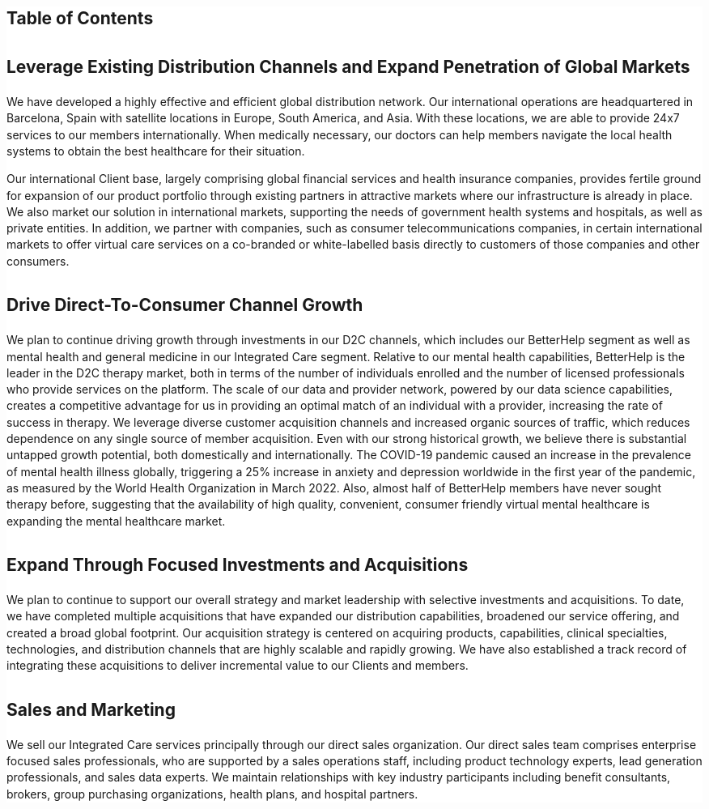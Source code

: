 ## Table of Contents

## Leverage Existing Distribution Channels and Expand Penetration of Global Markets

We have developed a highly effective and efficient global distribution network. Our international operations are headquartered in Barcelona, Spain with satellite locations in Europe, South America, and Asia. With these locations, we are able to provide 24x7 services to our members internationally. When medically necessary, our doctors can help members navigate the local health systems to obtain the best healthcare for their situation.

Our international Client base, largely comprising global financial services and health insurance companies, provides fertile ground for expansion of our product portfolio through existing partners in attractive markets where our infrastructure is already in place. We also market our solution in international markets, supporting the needs of government health systems and hospitals, as well as private entities. In addition, we partner with companies, such as consumer telecommunications companies, in certain international markets to offer virtual care services on a co-branded or white-labelled basis directly to customers of those companies and other consumers.

## Drive Direct-To-Consumer Channel Growth

We plan to continue driving growth through investments in our D2C channels, which includes our BetterHelp segment as well as mental health and general medicine in our Integrated Care segment. Relative to our mental health capabilities, BetterHelp is the leader in the D2C therapy market, both in terms of the number of individuals enrolled and the number of licensed professionals who provide services on the platform. The scale of our data and provider network, powered by our data science capabilities, creates a competitive advantage for us in providing an optimal match of an individual with a provider, increasing the rate of success in therapy. We leverage diverse customer acquisition channels and increased organic sources of traffic, which reduces dependence on any single source of member acquisition. Even with our strong historical growth, we believe there is substantial untapped growth potential, both domestically and internationally. The COVID-19 pandemic caused an increase in the prevalence of mental health illness globally, triggering a 25% increase in anxiety and depression worldwide in the first year of the pandemic, as measured by the World Health Organization in March 2022. Also, almost half of BetterHelp members have never sought therapy before, suggesting that the availability of high quality, convenient, consumer friendly virtual mental healthcare is expanding the mental healthcare market.

## Expand Through Focused Investments and Acquisitions

We plan to continue to support our overall strategy and market leadership with selective investments and acquisitions. To date, we have completed multiple acquisitions that have expanded our distribution capabilities, broadened our service offering, and created a broad global footprint. Our acquisition strategy is centered on acquiring products, capabilities, clinical specialties, technologies, and distribution channels that are highly scalable and rapidly growing. We have also established a track record of integrating these acquisitions to deliver incremental value to our Clients and members.

## Sales and Marketing

We sell our Integrated Care services principally through our direct sales organization. Our direct sales team comprises enterprise focused sales professionals, who are supported by a sales operations staff, including product technology experts, lead generation professionals, and sales data experts. We maintain relationships with key industry participants including benefit consultants, brokers, group purchasing organizations, health plans, and hospital partners.
